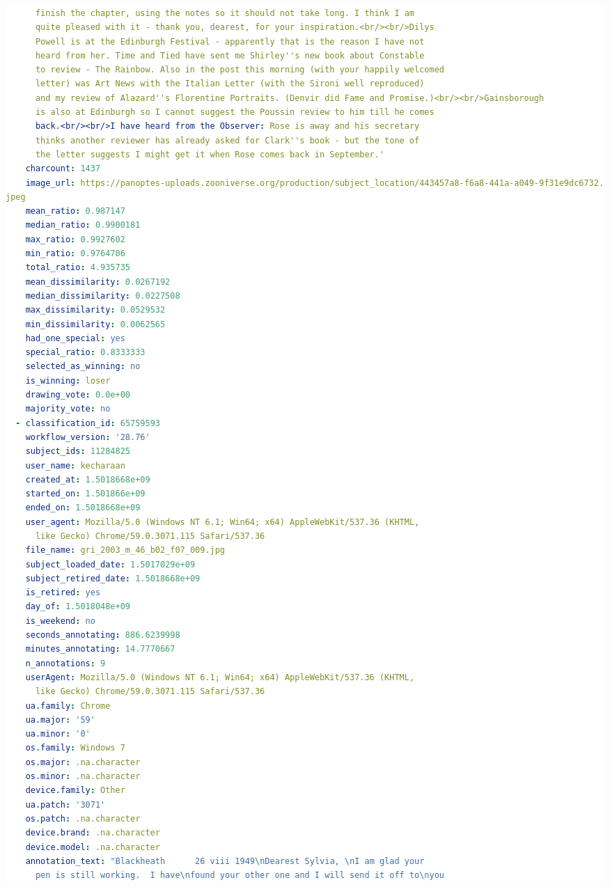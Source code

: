 ```yaml
      finish the chapter, using the notes so it should not take long. I think I am
      quite pleased with it - thank you, dearest, for your inspiration.<br/><br/>Dilys
      Powell is at the Edinburgh Festival - apparently that is the reason I have not
      heard from her. Time and Tied have sent me Shirley''s new book about Constable
      to review - The Rainbow. Also in the post this morning (with your happily welcomed
      letter) was Art News with the Italian Letter (with the Sironi well reproduced)
      and my review of Alazard''s Florentine Portraits. (Denvir did Fame and Promise.)<br/><br/>Gainsborough
      is also at Edinburgh so I cannot suggest the Poussin review to him till he comes
      back.<br/><br/>I have heard from the Observer: Rose is away and his secretary
      thinks another reviewer has already asked for Clark''s book - but the tone of
      the letter suggests I might get it when Rose comes back in September.'
    charcount: 1437
    image_url: https://panoptes-uploads.zooniverse.org/production/subject_location/443457a8-f6a8-441a-a049-9f31e9dc6732.jpeg
    mean_ratio: 0.987147
    median_ratio: 0.9900181
    max_ratio: 0.9927602
    min_ratio: 0.9764706
    total_ratio: 4.935735
    mean_dissimilarity: 0.0267192
    median_dissimilarity: 0.0227508
    max_dissimilarity: 0.0529532
    min_dissimilarity: 0.0062565
    had_one_special: yes
    special_ratio: 0.8333333
    selected_as_winning: no
    is_winning: loser
    drawing_vote: 0.0e+00
    majority_vote: no
  - classification_id: 65759593
    workflow_version: '28.76'
    subject_ids: 11284825
    user_name: kecharaan
    created_at: 1.5018668e+09
    started_on: 1.501866e+09
    ended_on: 1.5018668e+09
    user_agent: Mozilla/5.0 (Windows NT 6.1; Win64; x64) AppleWebKit/537.36 (KHTML,
      like Gecko) Chrome/59.0.3071.115 Safari/537.36
    file_name: gri_2003_m_46_b02_f07_009.jpg
    subject_loaded_date: 1.5017029e+09
    subject_retired_date: 1.5018668e+09
    is_retired: yes
    day_of: 1.5018048e+09
    is_weekend: no
    seconds_annotating: 886.6239998
    minutes_annotating: 14.7770667
    n_annotations: 9
    userAgent: Mozilla/5.0 (Windows NT 6.1; Win64; x64) AppleWebKit/537.36 (KHTML,
      like Gecko) Chrome/59.0.3071.115 Safari/537.36
    ua.family: Chrome
    ua.major: '59'
    ua.minor: '0'
    os.family: Windows 7
    os.major: .na.character
    os.minor: .na.character
    device.family: Other
    ua.patch: '3071'
    os.patch: .na.character
    device.brand: .na.character
    device.model: .na.character
    annotation_text: "Blackheath      26 viii 1949\nDearest Sylvia, \nI am glad your
      pen is still working.  I have\nfound your other one and I will send it off to\nyou
```